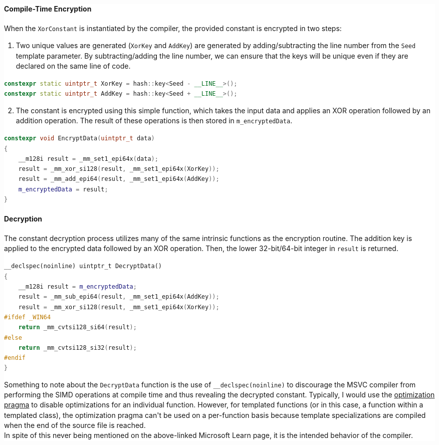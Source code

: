 #### Compile-Time Encryption
When the ```XorConstant``` is instantiated by the compiler, the provided constant is encrypted in two steps:
1. Two unique values are generated (```XorKey``` and ```AddKey```) are generated by adding/subtracting the line number from the ```Seed``` template parameter.
By subtracting/adding the line number, we can ensure that the keys will be unique even if they are declared on the same line of code.


```cpp
constexpr static uintptr_t XorKey = hash::key<Seed - __LINE__>();
constexpr static uintptr_t AddKey = hash::key<Seed + __LINE__>();
``` 

2. The constant is encrypted using this simple function, which takes the input data and applies an XOR operation followed by an addition operation.
The result of these operations is then stored in ```m_encryptedData```.


```cpp
constexpr void EncryptData(uintptr_t data)
{
    __m128i result = _mm_set1_epi64x(data);
    result = _mm_xor_si128(result, _mm_set1_epi64x(XorKey));
    result = _mm_add_epi64(result, _mm_set1_epi64x(AddKey));
    m_encryptedData = result;
}
```

#### Decryption
The constant decryption process utilizes many of the same intrinsic functions as the encryption routine. The addition key is applied to the encrypted data followed by an XOR operation. Then, the lower 32-bit/64-bit integer in ```result``` is returned.
```cpp
__declspec(noinline) uintptr_t DecryptData()
{
    __m128i result = m_encryptedData;
    result = _mm_sub_epi64(result, _mm_set1_epi64x(AddKey));
    result = _mm_xor_si128(result, _mm_set1_epi64x(XorKey));
#ifdef _WIN64
    return _mm_cvtsi128_si64(result);
#else
    return _mm_cvtsi128_si32(result);
#endif
}
```

Something to note about the ```DecryptData``` function is the use of ```__declspec(noinline)``` to discourage the MSVC compiler from performing the SIMD operations at compile time and thus revealing the decrypted constant.
Typically, I would use the [optimization pragma](https://learn.microsoft.com/en-us/cpp/preprocessor/optimize) to disable optimizations for an individual function. 
However, for templated functions (or in this case, a function within a templated class), the optimization pragma can't be used on a per-function basis because template specializations are compiled when the end of the source file is reached.  
In spite of this never being mentioned on the above-linked Microsoft Learn page, it is the intended behavior of the compiler.
